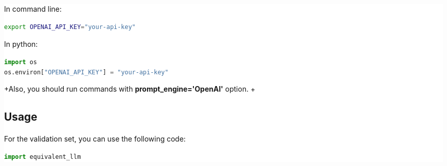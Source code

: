  In command line:
 
 ```bash
 export OPENAI_API_KEY="your-api-key"
 ```
 
 In python:
 
 ```python
 import os
 os.environ["OPENAI_API_KEY"] = "your-api-key"
 ```
 
+Also, you should run commands with **prompt_engine='OpenAI'** option.
+
 ## Usage
 
 For the validation set, you can use the following code:
 
 ```python
 import equivalent_llm
```

